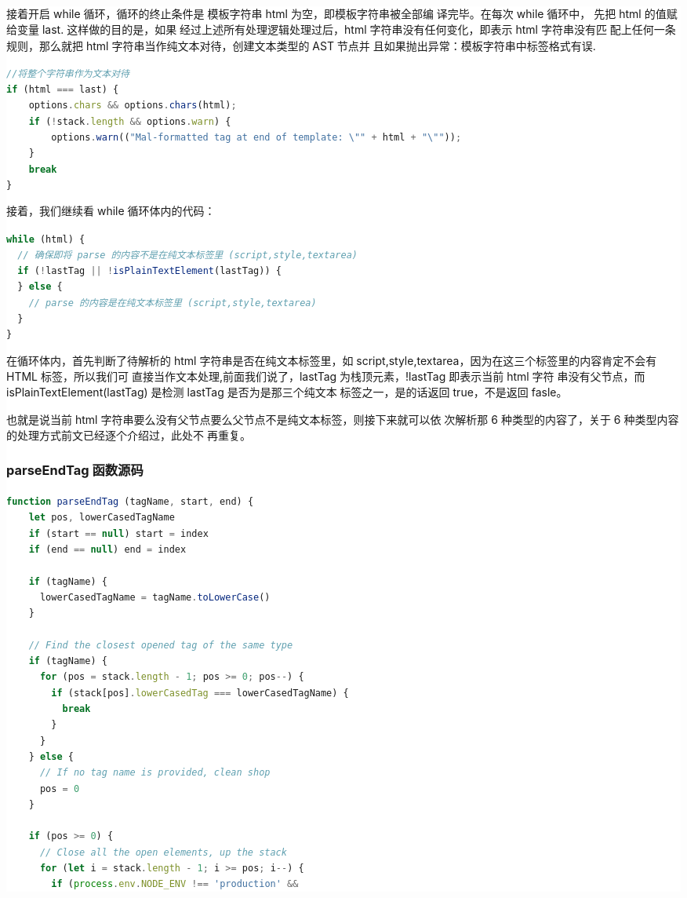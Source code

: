 接着开启 while 循环，循环的终止条件是 模板字符串 html 为空，即模板字符串被全部编
译完毕。在每次 while 循环中， 先把 html 的值赋给变量 last. 这样做的目的是，如果
经过上述所有处理逻辑处理过后，html 字符串没有任何变化，即表示 html 字符串没有匹
配上任何一条规则，那么就把 html 字符串当作纯文本对待，创建文本类型的 AST 节点并
且如果抛出异常：模板字符串中标签格式有误.

```js
//将整个字符串作为文本对待
if (html === last) {
    options.chars && options.chars(html);
    if (!stack.length && options.warn) {
        options.warn(("Mal-formatted tag at end of template: \"" + html + "\""));
    }
    break
}
```

接着，我们继续看 while 循环体内的代码：

```js
while (html) {
  // 确保即将 parse 的内容不是在纯文本标签里 (script,style,textarea)
  if (!lastTag || !isPlainTextElement(lastTag)) {
  } else {
    // parse 的内容是在纯文本标签里 (script,style,textarea)
  }
}
```

在循环体内，首先判断了待解析的 html 字符串是否在纯文本标签里，如
script,style,textarea，因为在这三个标签里的内容肯定不会有 HTML 标签，所以我们可
直接当作文本处理,前面我们说了，lastTag 为栈顶元素，!lastTag 即表示当前 html 字符
串没有父节点，而 isPlainTextElement(lastTag) 是检测 lastTag 是否为是那三个纯文本
标签之一，是的话返回 true，不是返回 fasle。

也就是说当前 html 字符串要么没有父节点要么父节点不是纯文本标签，则接下来就可以依
次解析那 6 种类型的内容了，关于 6 种类型内容的处理方式前文已经逐个介绍过，此处不
再重复。

### parseEndTag 函数源码

```js
function parseEndTag (tagName, start, end) {
    let pos, lowerCasedTagName
    if (start == null) start = index
    if (end == null) end = index

    if (tagName) {
      lowerCasedTagName = tagName.toLowerCase()
    }

    // Find the closest opened tag of the same type
    if (tagName) {
      for (pos = stack.length - 1; pos >= 0; pos--) {
        if (stack[pos].lowerCasedTag === lowerCasedTagName) {
          break
        }
      }
    } else {
      // If no tag name is provided, clean shop
      pos = 0
    }

    if (pos >= 0) {
      // Close all the open elements, up the stack
      for (let i = stack.length - 1; i >= pos; i--) {
        if (process.env.NODE_ENV !== 'production' &&
```